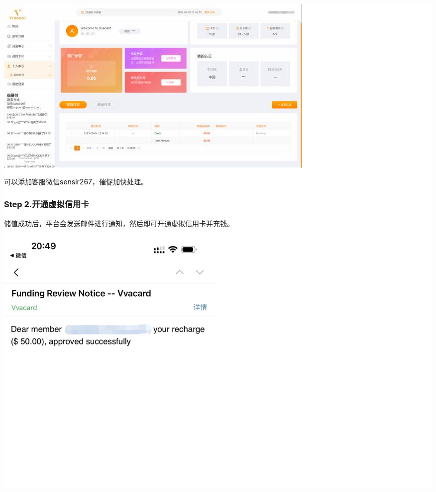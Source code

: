 ![](images/image58.jpeg)

可以添加客服微信sensir267，催促加快处理。

### **Step 2.开通虚拟信用卡**

储值成功后，平台会发送邮件进行通知，然后即可开通虚拟信用卡并充钱。



![](images/image59.png)
